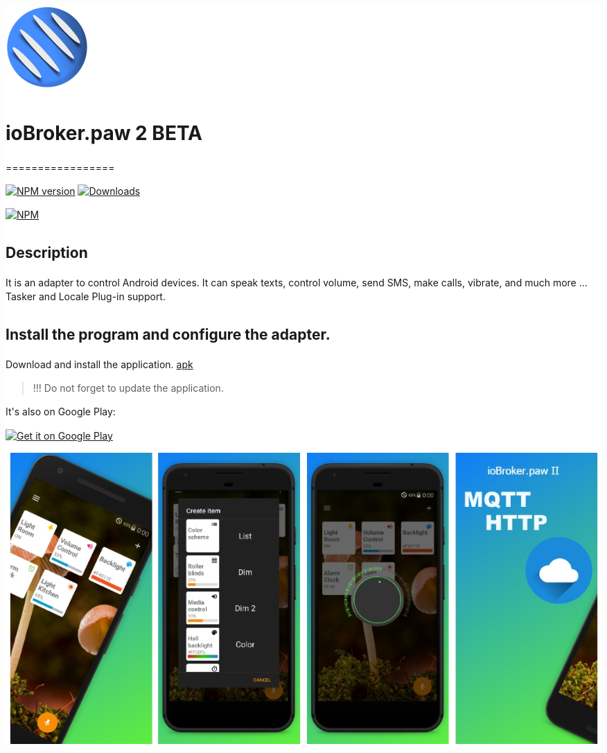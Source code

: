 ![Logo](admin/paw.png)

# ioBroker.paw 2  BETA
=================

[![NPM version](http://img.shields.io/npm/v/iobroker.paw.svg)](https://www.npmjs.com/package/iobroker.paw)
[![Downloads](https://img.shields.io/npm/dm/iobroker.paw.svg)](https://www.npmjs.com/package/iobroker.paw)

[![NPM](https://nodei.co/npm/iobroker.paw.png?downloads=true)](https://nodei.co/npm/iobroker.paw/)

## Description

It is an adapter to control Android devices. 
It can speak texts, control volume, send SMS, make calls, vibrate, and much more ...
Tasker and Locale Plug-in support.

## Install the program and configure the adapter.


 
Download and install the application. [apk](https://github.com/bondrogeen/ioBroker.paw/raw/master/app/app-release.apk)

> !!! Do not forget to update the application.   

It's also on Google Play:

<a href="https://play.google.com/store/apps/details?id=ru.codedevice.iobrokerpawii" target="_blank">
  <img alt="Get it on Google Play"
       src="https://play.google.com/intl/en_us/badges/images/generic/en-play-badge.png" height="60"/>
</a>

![Screenshot](admin/img/Picture_for_description.jpg)     
     